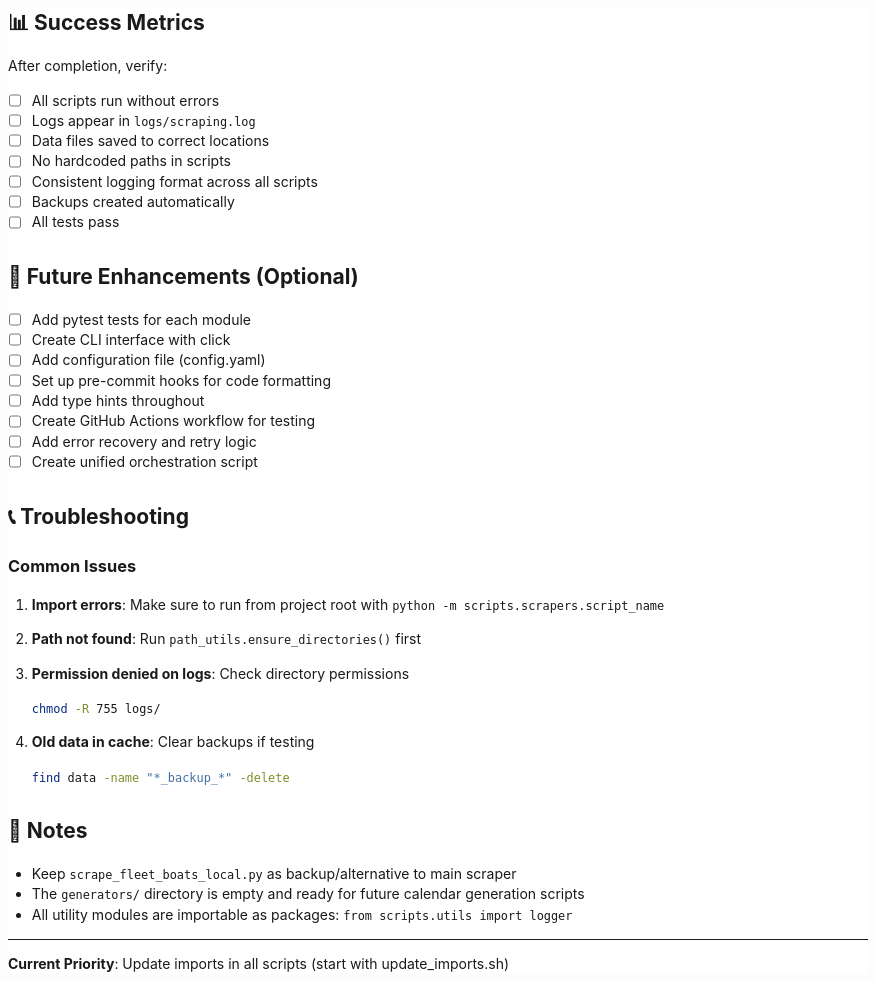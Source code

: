 ## 📊 Success Metrics

After completion, verify:
- [ ] All scripts run without errors
- [ ] Logs appear in `logs/scraping.log`
- [ ] Data files saved to correct locations
- [ ] No hardcoded paths in scripts
- [ ] Consistent logging format across all scripts
- [ ] Backups created automatically
- [ ] All tests pass

## 🚀 Future Enhancements (Optional)

- [ ] Add pytest tests for each module
- [ ] Create CLI interface with click
- [ ] Add configuration file (config.yaml)
- [ ] Set up pre-commit hooks for code formatting
- [ ] Add type hints throughout
- [ ] Create GitHub Actions workflow for testing
- [ ] Add error recovery and retry logic
- [ ] Create unified orchestration script

## 📞 Troubleshooting

### Common Issues

1. **Import errors**: Make sure to run from project root with `python -m scripts.scrapers.script_name`

2. **Path not found**: Run `path_utils.ensure_directories()` first

3. **Permission denied on logs**: Check directory permissions
   ```bash
   chmod -R 755 logs/
   ```

4. **Old data in cache**: Clear backups if testing
   ```bash
   find data -name "*_backup_*" -delete
   ```

## 📝 Notes

- Keep `scrape_fleet_boats_local.py` as backup/alternative to main scraper
- The `generators/` directory is empty and ready for future calendar generation scripts
- All utility modules are importable as packages: `from scripts.utils import logger`

---

**Current Priority**: Update imports in all scripts (start with update_imports.sh)

